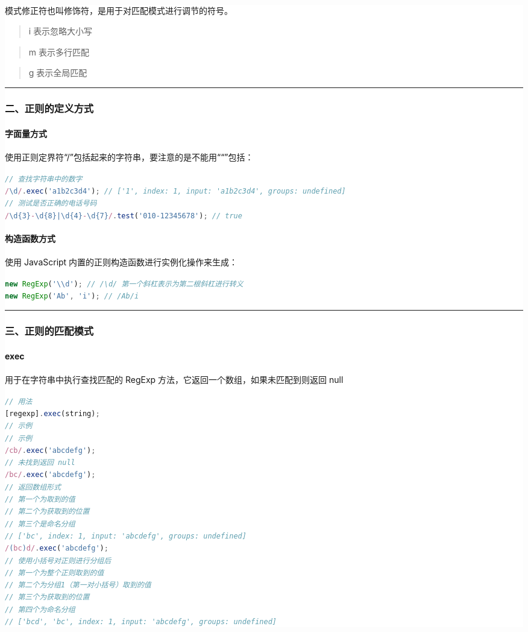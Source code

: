 模式修正符也叫修饰符，是用于对匹配模式进行调节的符号。

> i 表示忽略大小写

> m 表示多行匹配

> g 表示全局匹配

---

### 二、正则的定义方式

#### 字面量方式

使用正则定界符“/”包括起来的字符串，要注意的是不能用““”包括：

```javascript
// 查找字符串中的数字
/\d/.exec('a1b2c3d4'); // ['1', index: 1, input: 'a1b2c3d4', groups: undefined]
// 测试是否正确的电话号码
/\d{3}-\d{8}|\d{4}-\d{7}/.test('010-12345678'); // true
```

#### 构造函数方式

使用 JavaScript 内置的正则构造函数进行实例化操作来生成：

```javascript
new RegExp('\\d'); // /\d/ 第一个斜杠表示为第二根斜杠进行转义
new RegExp('Ab', 'i'); // /Ab/i
```

---

### 三、正则的匹配模式

#### exec

用于在字符串中执行查找匹配的 RegExp 方法，它返回一个数组，如果未匹配到则返回 null

```javascript
// 用法
[regexp].exec(string);
// 示例
// 示例
/cb/.exec('abcdefg');
// 未找到返回 null
/bc/.exec('abcdefg');
// 返回数组形式
// 第一个为取到的值
// 第二个为获取到的位置
// 第三个是命名分组
// ['bc', index: 1, input: 'abcdefg', groups: undefined]
/(bc)d/.exec('abcdefg');
// 使用小括号对正则进行分组后
// 第一个为整个正则取到的值
// 第二个为分组1（第一对小括号）取到的值
// 第三个为获取到的位置
// 第四个为命名分组
// ['bcd', 'bc', index: 1, input: 'abcdefg', groups: undefined]
```
